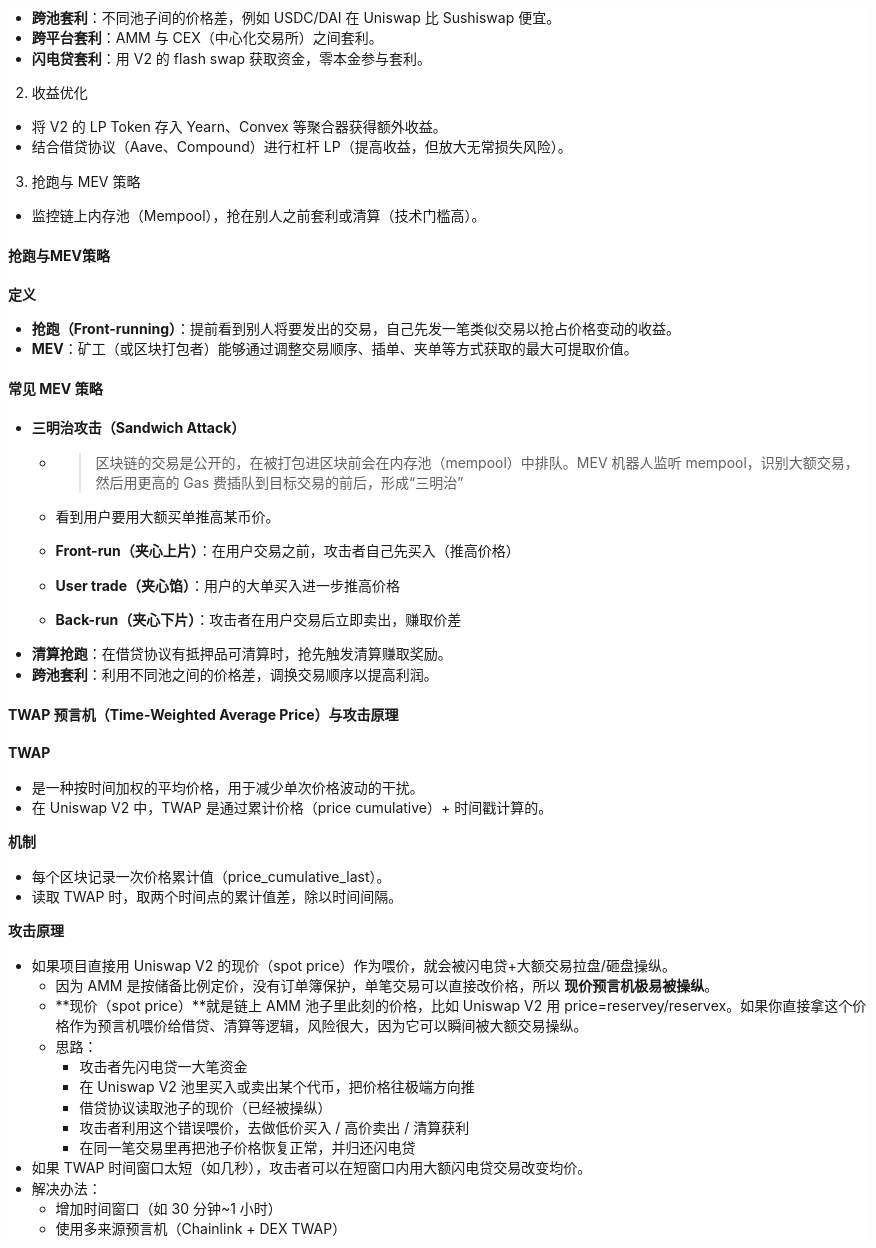 - **跨池套利**：不同池子间的价格差，例如 USDC/DAI 在 Uniswap 比 Sushiswap 便宜。
- **跨平台套利**：AMM 与 CEX（中心化交易所）之间套利。
- **闪电贷套利**：用 V2 的 flash swap 获取资金，零本金参与套利。

2. 收益优化

- 将 V2 的 LP Token 存入 Yearn、Convex 等聚合器获得额外收益。
- 结合借贷协议（Aave、Compound）进行杠杆 LP（提高收益，但放大无常损失风险）。

3. 抢跑与 MEV 策略

- 监控链上内存池（Mempool），抢在别人之前套利或清算（技术门槛高）。

#### 抢跑与MEV策略

**定义**

- **抢跑（Front-running）**：提前看到别人将要发出的交易，自己先发一笔类似交易以抢占价格变动的收益。
- **MEV**：矿工（或区块打包者）能够通过调整交易顺序、插单、夹单等方式获取的最大可提取价值。

#### **常见 MEV 策略**

- **三明治攻击（Sandwich Attack）**
  - > 区块链的交易是公开的，在被打包进区块前会在内存池（mempool）中排队。MEV 机器人监听 mempool，识别大额交易，然后用更高的 Gas 费插队到目标交易的前后，形成“三明治”

  - 看到用户要用大额买单推高某币价。
  - **Front-run（夹心上片）**：在用户交易之前，攻击者自己先买入（推高价格）
  - **User trade（夹心馅）**：用户的大单买入进一步推高价格
  - **Back-run（夹心下片）**：攻击者在用户交易后立即卖出，赚取价差
- **清算抢跑**：在借贷协议有抵押品可清算时，抢先触发清算赚取奖励。
- **跨池套利**：利用不同池之间的价格差，调换交易顺序以提高利润。

#### TWAP 预言机（Time-Weighted Average Price）与攻击原理

**TWAP**

- 是一种按时间加权的平均价格，用于减少单次价格波动的干扰。
- 在 Uniswap V2 中，TWAP 是通过累计价格（price cumulative）+ 时间戳计算的。

**机制**

- 每个区块记录一次价格累计值（price_cumulative_last）。
- 读取 TWAP 时，取两个时间点的累计值差，除以时间间隔。

**攻击原理**

- 如果项目直接用 Uniswap V2 的现价（spot price）作为喂价，就会被闪电贷+大额交易拉盘/砸盘操纵。
  - 因为 AMM 是按储备比例定价，没有订单簿保护，单笔交易可以直接改价格，所以 **现价预言机极易被操纵**。
  - **现价（spot price）**就是链上 AMM 池子里此刻的价格，比如 Uniswap V2 用 price=reservey/reservex。如果你直接拿这个价格作为预言机喂价给借贷、清算等逻辑，风险很大，因为它可以瞬间被大额交易操纵。
  - 思路：
    - 攻击者先闪电贷一大笔资金
    - 在 Uniswap V2 池里买入或卖出某个代币，把价格往极端方向推
    - 借贷协议读取池子的现价（已经被操纵）
    - 攻击者利用这个错误喂价，去做低价买入 / 高价卖出 / 清算获利
    - 在同一笔交易里再把池子价格恢复正常，并归还闪电贷
- 如果 TWAP 时间窗口太短（如几秒），攻击者可以在短窗口内用大额闪电贷交易改变均价。
- 解决办法：
  - 增加时间窗口（如 30 分钟~1 小时）
  - 使用多来源预言机（Chainlink + DEX TWAP）
